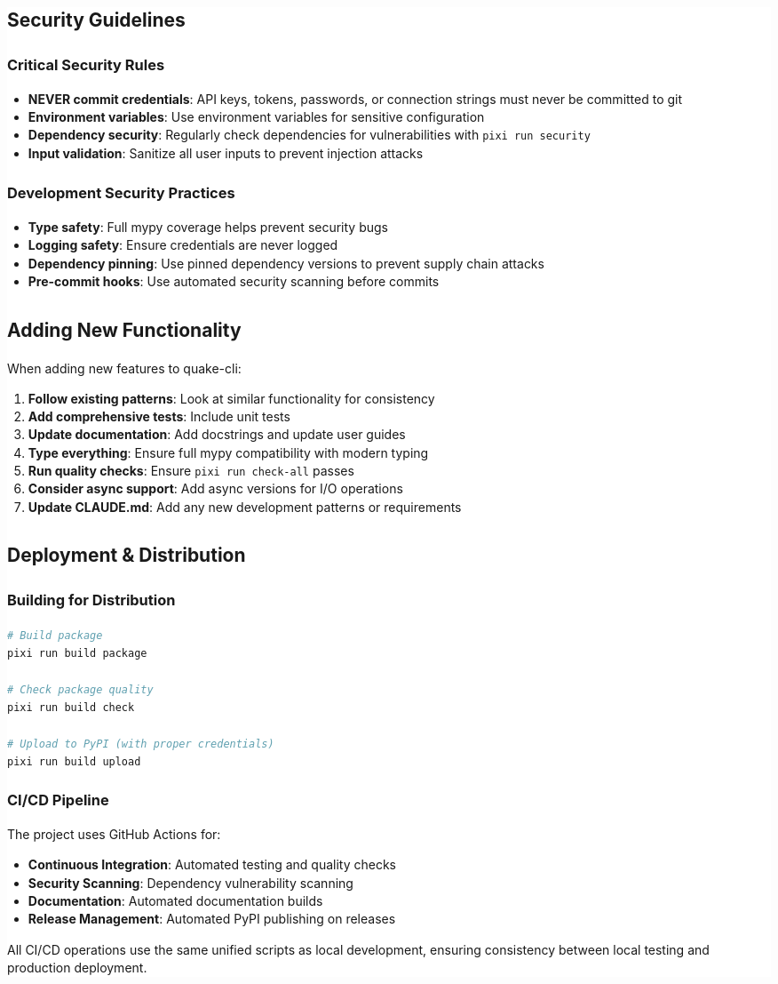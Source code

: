 ## Security Guidelines

### Critical Security Rules
- **NEVER commit credentials**: API keys, tokens, passwords, or connection strings must never be committed to git
- **Environment variables**: Use environment variables for sensitive configuration
- **Dependency security**: Regularly check dependencies for vulnerabilities with `pixi run security`
- **Input validation**: Sanitize all user inputs to prevent injection attacks

### Development Security Practices
- **Type safety**: Full mypy coverage helps prevent security bugs
- **Logging safety**: Ensure credentials are never logged
- **Dependency pinning**: Use pinned dependency versions to prevent supply chain attacks
- **Pre-commit hooks**: Use automated security scanning before commits

## Adding New Functionality

When adding new features to quake-cli:

1. **Follow existing patterns**: Look at similar functionality for consistency
2. **Add comprehensive tests**: Include unit tests
3. **Update documentation**: Add docstrings and update user guides
4. **Type everything**: Ensure full mypy compatibility with modern typing
5. **Run quality checks**: Ensure `pixi run check-all` passes
6. **Consider async support**: Add async versions for I/O operations
7. **Update CLAUDE.md**: Add any new development patterns or requirements

## Deployment & Distribution

### Building for Distribution
```bash
# Build package
pixi run build package

# Check package quality
pixi run build check

# Upload to PyPI (with proper credentials)
pixi run build upload
```

### CI/CD Pipeline
The project uses GitHub Actions for:
- **Continuous Integration**: Automated testing and quality checks
- **Security Scanning**: Dependency vulnerability scanning
- **Documentation**: Automated documentation builds
- **Release Management**: Automated PyPI publishing on releases

All CI/CD operations use the same unified scripts as local development, ensuring consistency between local testing and production deployment.
